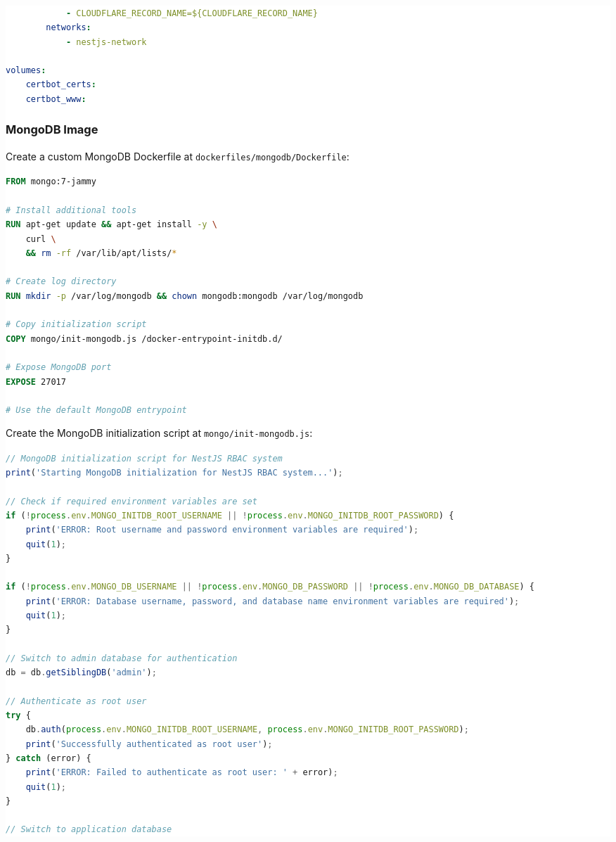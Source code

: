 ```yaml
            - CLOUDFLARE_RECORD_NAME=${CLOUDFLARE_RECORD_NAME}
        networks:
            - nestjs-network

volumes:
    certbot_certs:
    certbot_www:
```

### MongoDB Image

Create a custom MongoDB Dockerfile at `dockerfiles/mongodb/Dockerfile`:

```dockerfile
FROM mongo:7-jammy

# Install additional tools
RUN apt-get update && apt-get install -y \
    curl \
    && rm -rf /var/lib/apt/lists/*

# Create log directory
RUN mkdir -p /var/log/mongodb && chown mongodb:mongodb /var/log/mongodb

# Copy initialization script
COPY mongo/init-mongodb.js /docker-entrypoint-initdb.d/

# Expose MongoDB port
EXPOSE 27017

# Use the default MongoDB entrypoint
```

Create the MongoDB initialization script at `mongo/init-mongodb.js`:

```javascript
// MongoDB initialization script for NestJS RBAC system
print('Starting MongoDB initialization for NestJS RBAC system...');

// Check if required environment variables are set
if (!process.env.MONGO_INITDB_ROOT_USERNAME || !process.env.MONGO_INITDB_ROOT_PASSWORD) {
	print('ERROR: Root username and password environment variables are required');
	quit(1);
}

if (!process.env.MONGO_DB_USERNAME || !process.env.MONGO_DB_PASSWORD || !process.env.MONGO_DB_DATABASE) {
	print('ERROR: Database username, password, and database name environment variables are required');
	quit(1);
}

// Switch to admin database for authentication
db = db.getSiblingDB('admin');

// Authenticate as root user
try {
	db.auth(process.env.MONGO_INITDB_ROOT_USERNAME, process.env.MONGO_INITDB_ROOT_PASSWORD);
	print('Successfully authenticated as root user');
} catch (error) {
	print('ERROR: Failed to authenticate as root user: ' + error);
	quit(1);
}

// Switch to application database
```